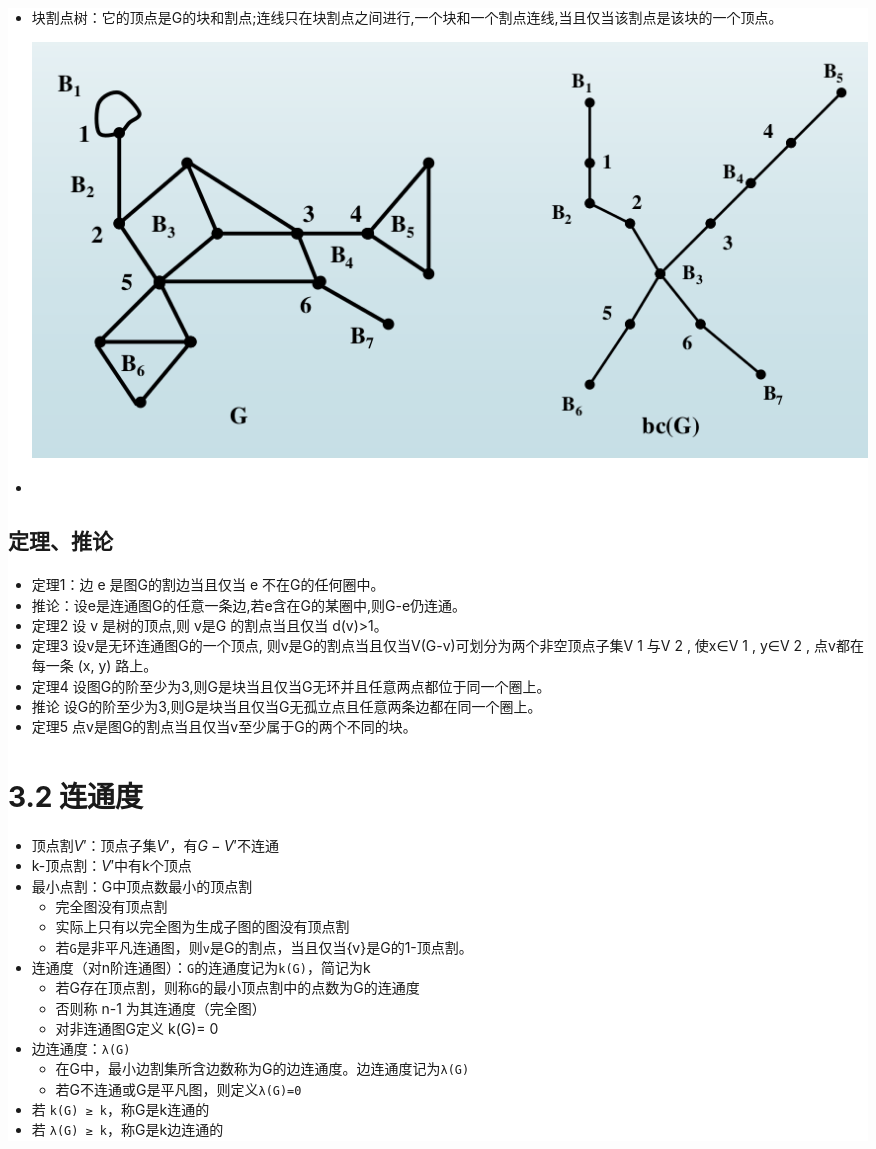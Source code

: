 * 块割点树：它的顶点是G的块和割点;连线只在块割点之间进行,一个块和一个割点连线,当且仅当该割点是该块的一个顶点。

  ![image-20210523164506206](../images/Algorithm_Graph_1-基本概念/image-20210523164506206.png)

* 

## 定理、推论

* 定理1：边 e 是图G的割边当且仅当 e 不在G的任何圈中。
* 推论：设e是连通图G的任意一条边,若e含在G的某圈中,则G-e仍连通。
* 定理2 设 v 是树的顶点,则 v是G 的割点当且仅当 d(v)>1。
* 定理3 设v是无环连通图G的一个顶点, 则v是G的割点当且仅当V(G-v)可划分为两个非空顶点子集V 1 与V 2 , 使x∈V 1 , y∈V 2 , 点v都在每一条 (x, y) 路上。
* 定理4 设图G的阶至少为3,则G是块当且仅当G无环并且任意两点都位于同一个圈上。
* 推论 设G的阶至少为3,则G是块当且仅当G无孤立点且任意两条边都在同一个圈上。
* 定理5 点v是图G的割点当且仅当v至少属于G的两个不同的块。



# 3.2 连通度

* 顶点割$V'$：顶点子集$V'$，有$G-V'$不连通
* k-顶点割：$V'$中有k个顶点
* 最小点割：G中顶点数最小的顶点割
  * 完全图没有顶点割
  * 实际上只有以完全图为生成子图的图没有顶点割
  * 若`G`是非平凡连通图，则`v`是G的割点，当且仅当{v}是G的1-顶点割。
* 连通度（对n阶连通图）：`G`的连通度记为`k(G)`，简记为k
  * 若G存在顶点割，则称`G`的最小顶点割中的点数为G的连通度
  * 否则称 n-1 为其连通度（完全图）
  * 对非连通图G定义 k(G)= 0
* 边连通度：`λ(G)`
  * 在G中，最小边割集所含边数称为G的边连通度。边连通度记为`λ(G)`
  * 若G不连通或G是平凡图，则定义`λ(G)=0​`
* 若 `k(G) ≥ k`，称G是k连通的
* 若 `λ(G) ≥ k`，称G是k边连通的
